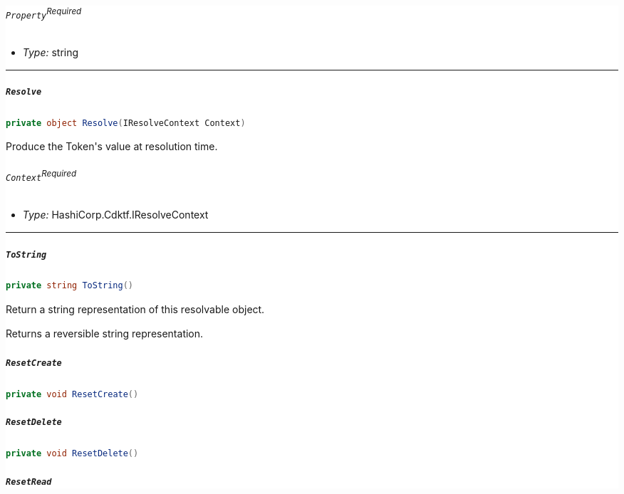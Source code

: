 ###### `Property`<sup>Required</sup> <a name="Property" id="@cdktf/provider-azuread.applicationRedirectUris.ApplicationRedirectUrisTimeoutsOutputReference.interpolationForAttribute.parameter.property"></a>

- *Type:* string

---

##### `Resolve` <a name="Resolve" id="@cdktf/provider-azuread.applicationRedirectUris.ApplicationRedirectUrisTimeoutsOutputReference.resolve"></a>

```csharp
private object Resolve(IResolveContext Context)
```

Produce the Token's value at resolution time.

###### `Context`<sup>Required</sup> <a name="Context" id="@cdktf/provider-azuread.applicationRedirectUris.ApplicationRedirectUrisTimeoutsOutputReference.resolve.parameter._context"></a>

- *Type:* HashiCorp.Cdktf.IResolveContext

---

##### `ToString` <a name="ToString" id="@cdktf/provider-azuread.applicationRedirectUris.ApplicationRedirectUrisTimeoutsOutputReference.toString"></a>

```csharp
private string ToString()
```

Return a string representation of this resolvable object.

Returns a reversible string representation.

##### `ResetCreate` <a name="ResetCreate" id="@cdktf/provider-azuread.applicationRedirectUris.ApplicationRedirectUrisTimeoutsOutputReference.resetCreate"></a>

```csharp
private void ResetCreate()
```

##### `ResetDelete` <a name="ResetDelete" id="@cdktf/provider-azuread.applicationRedirectUris.ApplicationRedirectUrisTimeoutsOutputReference.resetDelete"></a>

```csharp
private void ResetDelete()
```

##### `ResetRead` <a name="ResetRead" id="@cdktf/provider-azuread.applicationRedirectUris.ApplicationRedirectUrisTimeoutsOutputReference.resetRead"></a>
